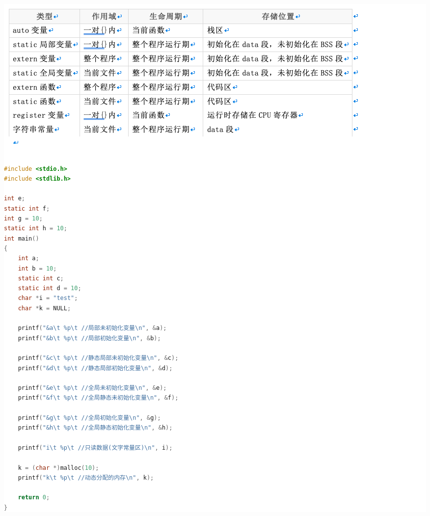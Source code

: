 ![c7005](images/c7005.png)

```c

#include <stdio.h>
#include <stdlib.h>

int e;
static int f;
int g = 10;
static int h = 10;
int main()
{
	int a;
	int b = 10;
	static int c;
	static int d = 10;
	char *i = "test";
	char *k = NULL;

	printf("&a\t %p\t //局部未初始化变量\n", &a);
	printf("&b\t %p\t //局部初始化变量\n", &b);

	printf("&c\t %p\t //静态局部未初始化变量\n", &c);
	printf("&d\t %p\t //静态局部初始化变量\n", &d);

	printf("&e\t %p\t //全局未初始化变量\n", &e);
	printf("&f\t %p\t //全局静态未初始化变量\n", &f);

	printf("&g\t %p\t //全局初始化变量\n", &g);
	printf("&h\t %p\t //全局静态初始化变量\n", &h);

	printf("i\t %p\t //只读数据(文字常量区)\n", i);

	k = (char *)malloc(10);
	printf("k\t %p\t //动态分配的内存\n", k);

	return 0;
}


```
